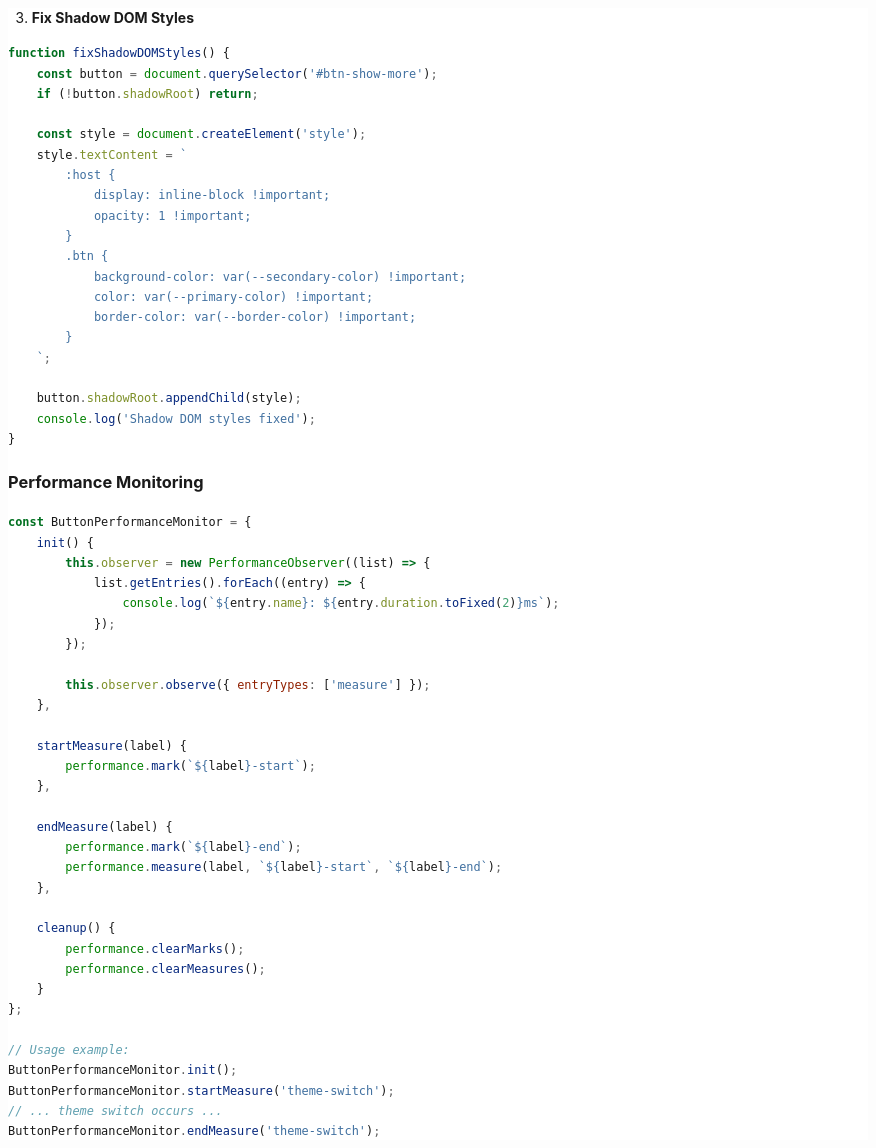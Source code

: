 3. **Fix Shadow DOM Styles**
```javascript
function fixShadowDOMStyles() {
    const button = document.querySelector('#btn-show-more');
    if (!button.shadowRoot) return;
    
    const style = document.createElement('style');
    style.textContent = `
        :host {
            display: inline-block !important;
            opacity: 1 !important;
        }
        .btn {
            background-color: var(--secondary-color) !important;
            color: var(--primary-color) !important;
            border-color: var(--border-color) !important;
        }
    `;
    
    button.shadowRoot.appendChild(style);
    console.log('Shadow DOM styles fixed');
}
```

### Performance Monitoring

```javascript
const ButtonPerformanceMonitor = {
    init() {
        this.observer = new PerformanceObserver((list) => {
            list.getEntries().forEach((entry) => {
                console.log(`${entry.name}: ${entry.duration.toFixed(2)}ms`);
            });
        });
        
        this.observer.observe({ entryTypes: ['measure'] });
    },
    
    startMeasure(label) {
        performance.mark(`${label}-start`);
    },
    
    endMeasure(label) {
        performance.mark(`${label}-end`);
        performance.measure(label, `${label}-start`, `${label}-end`);
    },
    
    cleanup() {
        performance.clearMarks();
        performance.clearMeasures();
    }
};

// Usage example:
ButtonPerformanceMonitor.init();
ButtonPerformanceMonitor.startMeasure('theme-switch');
// ... theme switch occurs ...
ButtonPerformanceMonitor.endMeasure('theme-switch');
```